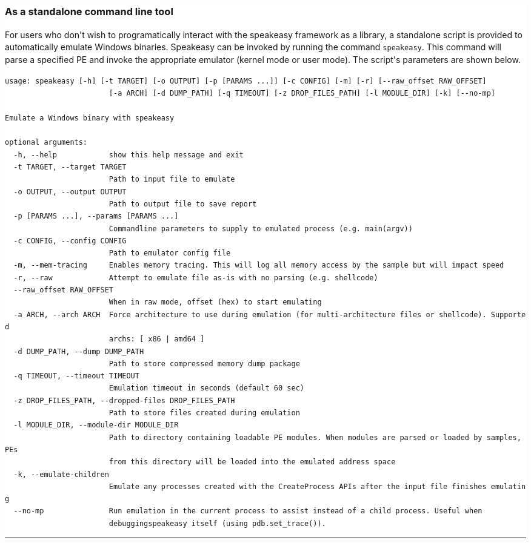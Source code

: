 
### As a standalone command line tool

For users who don't wish to programatically interact with the speakeasy framework as a library, a standalone script is provided to automatically emulate Windows binaries. Speakeasy can be invoked by running the command `speakeasy`. This command will parse a specified PE and invoke the appropriate emulator (kernel mode or user mode). The script's parameters are shown below.

```
usage: speakeasy [-h] [-t TARGET] [-o OUTPUT] [-p [PARAMS ...]] [-c CONFIG] [-m] [-r] [--raw_offset RAW_OFFSET]
                        [-a ARCH] [-d DUMP_PATH] [-q TIMEOUT] [-z DROP_FILES_PATH] [-l MODULE_DIR] [-k] [--no-mp]

Emulate a Windows binary with speakeasy

optional arguments:
  -h, --help            show this help message and exit
  -t TARGET, --target TARGET
                        Path to input file to emulate
  -o OUTPUT, --output OUTPUT
                        Path to output file to save report
  -p [PARAMS ...], --params [PARAMS ...]
                        Commandline parameters to supply to emulated process (e.g. main(argv))
  -c CONFIG, --config CONFIG
                        Path to emulator config file
  -m, --mem-tracing     Enables memory tracing. This will log all memory access by the sample but will impact speed
  -r, --raw             Attempt to emulate file as-is with no parsing (e.g. shellcode)
  --raw_offset RAW_OFFSET
                        When in raw mode, offset (hex) to start emulating
  -a ARCH, --arch ARCH  Force architecture to use during emulation (for multi-architecture files or shellcode). Supported
                        archs: [ x86 | amd64 ]
  -d DUMP_PATH, --dump DUMP_PATH
                        Path to store compressed memory dump package
  -q TIMEOUT, --timeout TIMEOUT
                        Emulation timeout in seconds (default 60 sec)
  -z DROP_FILES_PATH, --dropped-files DROP_FILES_PATH
                        Path to store files created during emulation
  -l MODULE_DIR, --module-dir MODULE_DIR
                        Path to directory containing loadable PE modules. When modules are parsed or loaded by samples, PEs
                        from this directory will be loaded into the emulated address space
  -k, --emulate-children
                        Emulate any processes created with the CreateProcess APIs after the input file finishes emulating
  --no-mp               Run emulation in the current process to assist instead of a child process. Useful when
                        debuggingspeakeasy itself (using pdb.set_trace()).
```

---
